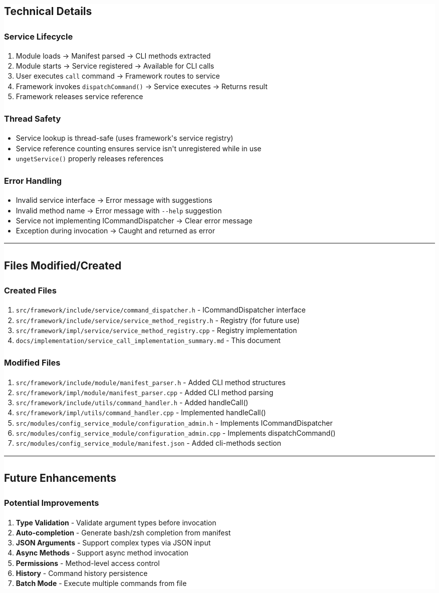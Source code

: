 
## Technical Details

### Service Lifecycle
1. Module loads → Manifest parsed → CLI methods extracted
2. Module starts → Service registered → Available for CLI calls
3. User executes `call` command → Framework routes to service
4. Framework invokes `dispatchCommand()` → Service executes → Returns result
5. Framework releases service reference

### Thread Safety
- Service lookup is thread-safe (uses framework's service registry)
- Service reference counting ensures service isn't unregistered while in use
- `ungetService()` properly releases references

### Error Handling
- Invalid service interface → Error message with suggestions
- Invalid method name → Error message with `--help` suggestion
- Service not implementing ICommandDispatcher → Clear error message
- Exception during invocation → Caught and returned as error

---

## Files Modified/Created

### Created Files
1. `src/framework/include/service/command_dispatcher.h` - ICommandDispatcher interface
2. `src/framework/include/service/service_method_registry.h` - Registry (for future use)
3. `src/framework/impl/service/service_method_registry.cpp` - Registry implementation
4. `docs/implementation/service_call_implementation_summary.md` - This document

### Modified Files
1. `src/framework/include/module/manifest_parser.h` - Added CLI method structures
2. `src/framework/impl/module/manifest_parser.cpp` - Added CLI method parsing
3. `src/framework/include/utils/command_handler.h` - Added handleCall()
4. `src/framework/impl/utils/command_handler.cpp` - Implemented handleCall()
5. `src/modules/config_service_module/configuration_admin.h` - Implements ICommandDispatcher
6. `src/modules/config_service_module/configuration_admin.cpp` - Implements dispatchCommand()
7. `src/modules/config_service_module/manifest.json` - Added cli-methods section

---

## Future Enhancements

### Potential Improvements
1. **Type Validation** - Validate argument types before invocation
2. **Auto-completion** - Generate bash/zsh completion from manifest
3. **JSON Arguments** - Support complex types via JSON input
4. **Async Methods** - Support async method invocation
5. **Permissions** - Method-level access control
6. **History** - Command history persistence
7. **Batch Mode** - Execute multiple commands from file
